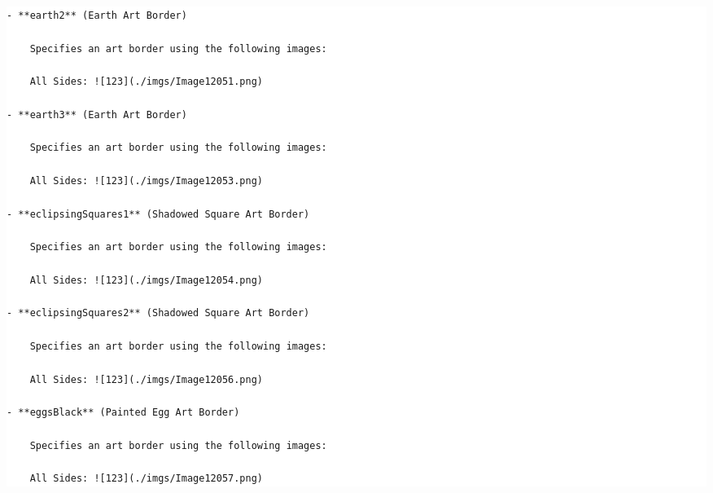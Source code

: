     - **earth2** (Earth Art Border)
    
        Specifies an art border using the following images:
                    
        All Sides: ![123](./imgs/Image12051.png)
    
    - **earth3** (Earth Art Border)
    
        Specifies an art border using the following images:
                    
        All Sides: ![123](./imgs/Image12053.png)
    
    - **eclipsingSquares1** (Shadowed Square Art Border)
    
        Specifies an art border using the following images:
                    
        All Sides: ![123](./imgs/Image12054.png)
    
    - **eclipsingSquares2** (Shadowed Square Art Border)
    
        Specifies an art border using the following images:
                    
        All Sides: ![123](./imgs/Image12056.png)
    
    - **eggsBlack** (Painted Egg Art Border)
    
        Specifies an art border using the following images:
                    
        All Sides: ![123](./imgs/Image12057.png)
    